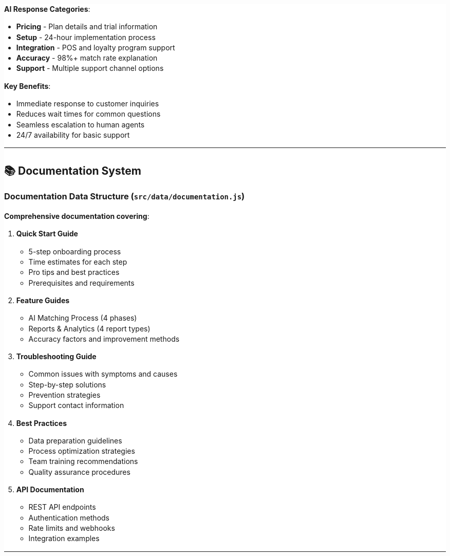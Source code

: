 **AI Response Categories**:

- **Pricing** - Plan details and trial information
- **Setup** - 24-hour implementation process
- **Integration** - POS and loyalty program support
- **Accuracy** - 98%+ match rate explanation
- **Support** - Multiple support channel options

**Key Benefits**:

- Immediate response to customer inquiries
- Reduces wait times for common questions
- Seamless escalation to human agents
- 24/7 availability for basic support

---

## 📚 **Documentation System**

### Documentation Data Structure (`src/data/documentation.js`)

**Comprehensive documentation covering**:

1. **Quick Start Guide**
   - 5-step onboarding process
   - Time estimates for each step
   - Pro tips and best practices
   - Prerequisites and requirements

2. **Feature Guides**
   - AI Matching Process (4 phases)
   - Reports & Analytics (4 report types)
   - Accuracy factors and improvement methods

3. **Troubleshooting Guide**
   - Common issues with symptoms and causes
   - Step-by-step solutions
   - Prevention strategies
   - Support contact information

4. **Best Practices**
   - Data preparation guidelines
   - Process optimization strategies
   - Team training recommendations
   - Quality assurance procedures

5. **API Documentation**
   - REST API endpoints
   - Authentication methods
   - Rate limits and webhooks
   - Integration examples

---
